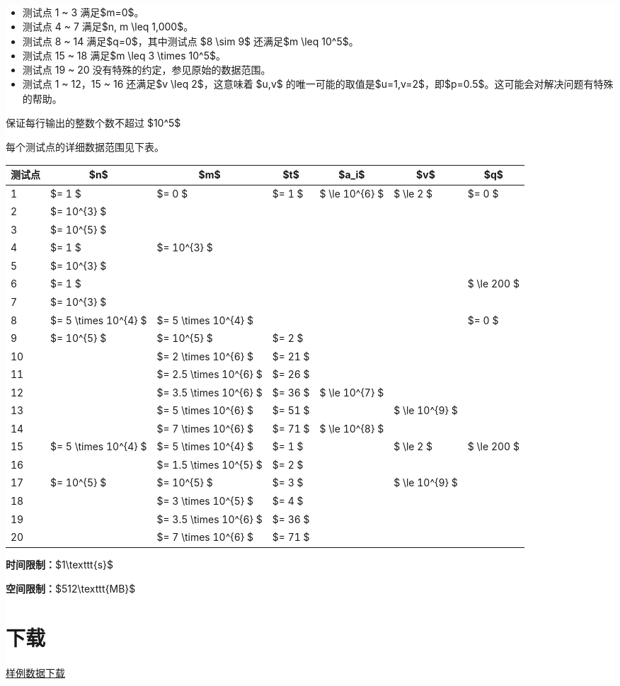
<ul><li>测试点 1 ~ 3 满足$m=0$。</li>
<li>测试点 4 ~ 7 满足$n, m \leq 1,000$。</li>
<li>测试点 8 ~ 14 满足$q=0$，其中测试点 $8 \sim 9$ 还满足$m \leq 10^5$。</li>
<li>测试点 15 ~ 18 满足$m \leq 3 \times 10^5$。</li>
<li>测试点 19 ~ 20 没有特殊的约定，参见原始的数据范围。</li>
<li>测试点 1 ~ 12，15 ~ 16 还满足$v \leq 2$，这意味着 $u,v$ 的唯一可能的取值是$u=1,v=2$，即$p=0.5$。这可能会对解决问题有特殊的帮助。</li>
</ul><p>保证每行输出的整数个数不超过 $10^5$</p>
<p>每个测试点的详细数据范围见下表。</p>
<div class="table-responsive">
<table class="table table-bordered table-text-center table-vertical-middle"><thead><tr><th rowspan="1">测试点</th><th rowspan="1">$n$</th><th rowspan="1">$m$</th><th rowspan="1">$t$</th><th rowspan="1">$a_i$</th><th rowspan="1">$v$</th><th rowspan="1">$q$</th></tr></thead><tbody><tr><td rowspan="1">1</td><td rowspan="1">$= 1 $</td><td rowspan="3">$= 0 $</td><td rowspan="8">$= 1 $</td><td rowspan="11">$ \le 10^{6} $</td><td rowspan="12">$ \le 2 $</td><td rowspan="5">$= 0 $</td></tr><tr><td rowspan="1">2</td><td rowspan="1">$= 10^{3} $</td></tr><tr><td rowspan="1">3</td><td rowspan="1">$= 10^{5} $</td></tr><tr><td rowspan="1">4</td><td rowspan="1">$= 1 $</td><td rowspan="4">$= 10^{3} $</td></tr><tr><td rowspan="1">5</td><td rowspan="1">$= 10^{3} $</td></tr><tr><td rowspan="1">6</td><td rowspan="1">$= 1 $</td><td rowspan="2">$ \le 200 $</td></tr><tr><td rowspan="1">7</td><td rowspan="1">$= 10^{3} $</td></tr><tr><td rowspan="1">8</td><td rowspan="1">$= 5 \times 10^{4} $</td><td rowspan="1">$= 5 \times 10^{4} $</td><td rowspan="7">$= 0 $</td></tr><tr><td rowspan="1">9</td><td rowspan="6">$= 10^{5} $</td><td rowspan="1">$= 10^{5} $</td><td rowspan="1">$= 2 $</td></tr><tr><td rowspan="1">10</td><td rowspan="1">$= 2 \times 10^{6} $</td><td rowspan="1">$= 21 $</td></tr><tr><td rowspan="1">11</td><td rowspan="1">$= 2.5 \times 10^{6} $</td><td rowspan="1">$= 26 $</td></tr><tr><td rowspan="1">12</td><td rowspan="1">$= 3.5 \times 10^{6} $</td><td rowspan="1">$= 36 $</td><td rowspan="2">$ \le 10^{7} $</td></tr><tr><td rowspan="1">13</td><td rowspan="1">$= 5 \times 10^{6} $</td><td rowspan="1">$= 51 $</td><td rowspan="2">$ \le 10^{9} $</td></tr><tr><td rowspan="1">14</td><td rowspan="1">$= 7 \times 10^{6} $</td><td rowspan="1">$= 71 $</td><td rowspan="7">$ \le 10^{8} $</td></tr><tr><td rowspan="1">15</td><td rowspan="2">$= 5 \times 10^{4} $</td><td rowspan="1">$= 5 \times 10^{4} $</td><td rowspan="1">$= 1 $</td><td rowspan="2">$ \le 2 $</td><td rowspan="6">$ \le 200 $</td></tr><tr><td rowspan="1">16</td><td rowspan="1">$= 1.5 \times 10^{5} $</td><td rowspan="1">$= 2 $</td></tr><tr><td rowspan="1">17</td><td rowspan="4">$= 10^{5} $</td><td rowspan="1">$= 10^{5} $</td><td rowspan="1">$= 3 $</td><td rowspan="4">$ \le 10^{9} $</td></tr><tr><td rowspan="1">18</td><td rowspan="1">$= 3 \times 10^{5} $</td><td rowspan="1">$= 4 $</td></tr><tr><td rowspan="1">19</td><td rowspan="1">$= 3.5 \times 10^{6} $</td><td rowspan="1">$= 36 $</td></tr><tr><td rowspan="1">20</td><td rowspan="1">$= 7 \times 10^{6} $</td><td rowspan="1">$= 71 $</td></tr></tbody></table></div>

<p><strong>时间限制：</strong>$1\texttt{s}$</p>
<p><strong>空间限制：</strong>$512\texttt{MB}$</p>

# 下载


<p><a href="/download.php?type=problem&amp;id=264">样例数据下载</a></p>
